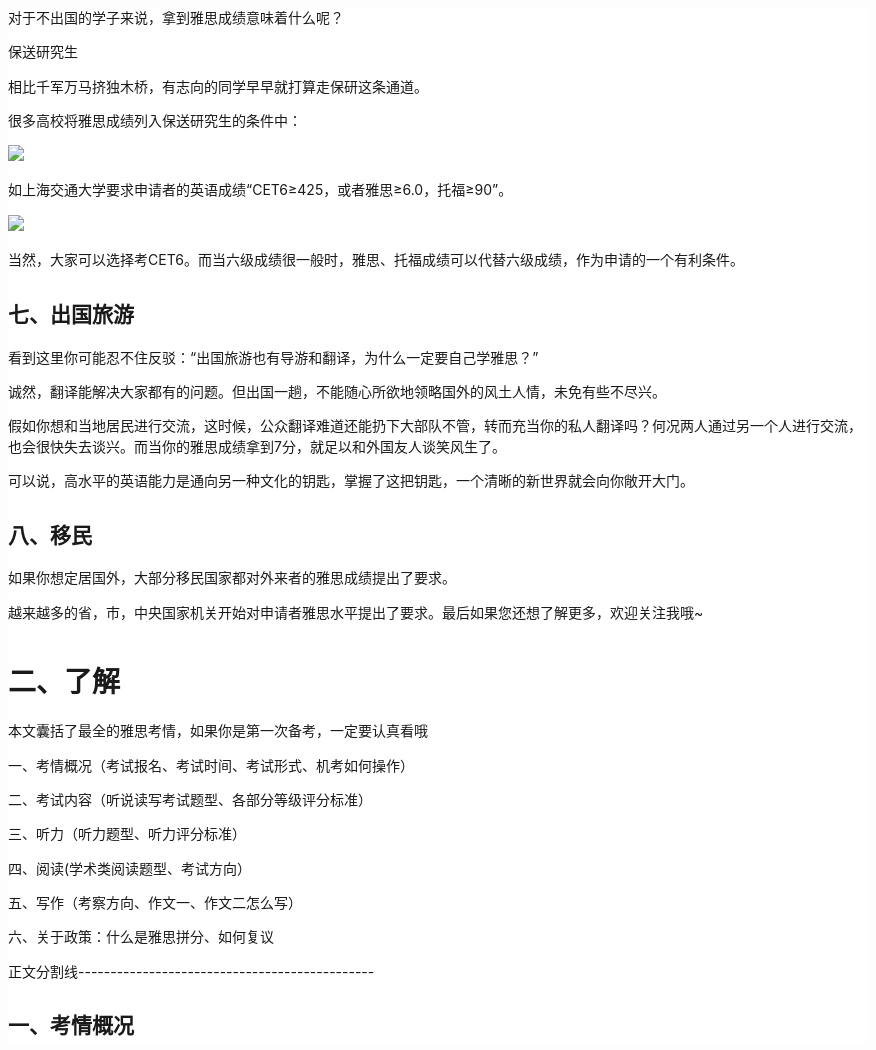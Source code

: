   
对于不出国的学子来说，拿到雅思成绩意味着什么呢？  
  
保送研究生  
  
相比千军万马挤独木桥，有志向的同学早早就打算走保研这条通道。  
  
很多高校将雅思成绩列入保送研究生的条件中：

![](https://pic2.zhimg.com/v2-b29695693beafabcb48e413319dcac33_1440w.jpg)

  
如上海交通大学要求申请者的英语成绩“CET6≥425，或者雅思≥6.0，托福≥90”。  
  

![](https://pic3.zhimg.com/v2-727e261149c2f3130f907e6361b696da_1440w.jpg)

  
当然，大家可以选择考CET6。而当六级成绩很一般时，雅思、托福成绩可以代替六级成绩，作为申请的一个有利条件。  
  
## **七、出国旅游**  
  
看到这里你可能忍不住反驳：“出国旅游也有导游和翻译，为什么一定要自己学雅思？”  
  
诚然，翻译能解决大家都有的问题。但出国一趟，不能随心所欲地领略国外的风土人情，未免有些不尽兴。  
  
假如你想和当地居民进行交流，这时候，公众翻译难道还能扔下大部队不管，转而充当你的私人翻译吗？何况两人通过另一个人进行交流，也会很快失去谈兴。而当你的雅思成绩拿到7分，就足以和外国友人谈笑风生了。  
  
可以说，高水平的英语能力是通向另一种文化的钥匙，掌握了这把钥匙，一个清晰的新世界就会向你敞开大门。  
  
## **八、移民**  
  
如果你想定居国外，大部分移民国家都对外来者的雅思成绩提出了要求。  
  
越来越多的省，市，中央国家机关开始对申请者雅思水平提出了要求。最后如果您还想了解更多，欢迎关注我哦~




# 二、了解

本文囊括了最全的雅思考情，如果你是第一次备考，一定要认真看哦

一、考情概况（考试报名、考试时间、考试形式、机考如何操作）

二、考试内容（听说读写考试题型、各部分等级评分标准）

三、听力（听力题型、听力评分标准）

四、阅读(学术类阅读题型、考试方向）

五、写作（考察方向、作文一、作文二怎么写）

六、关于政策：什么是雅思拼分、如何复议

  

正文分割线----------------------------------------------

## **一、考情概况**
